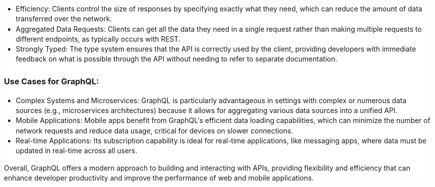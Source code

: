 - Efficiency: Clients control the size of responses by specifying exactly what they need, which can reduce the amount of data transferred over the network.
- Aggregated Data Requests: Clients can get all the data they need in a single request rather than making multiple requests to different endpoints, as typically occurs with REST.
- Strongly Typed: The type system ensures that the API is correctly used by the client, providing developers with immediate feedback on what is possible through the API without needing to refer to separate documentation.

### Use Cases for GraphQL:

- Complex Systems and Microservices: GraphQL is particularly advantageous in settings with complex or numerous data sources (e.g., microservices architectures) because it allows for aggregating various data sources into a unified API.
- Mobile Applications: Mobile apps benefit from GraphQL's efficient data loading capabilities, which can minimize the number of network requests and reduce data usage, critical for devices on slower connections.
- Real-time Applications: Its subscription capability is ideal for real-time applications, like messaging apps, where data must be updated in real-time across all users.

Overall, GraphQL offers a modern approach to building and interacting with APIs, providing flexibility and efficiency that can enhance developer productivity and improve the performance of web and mobile applications.